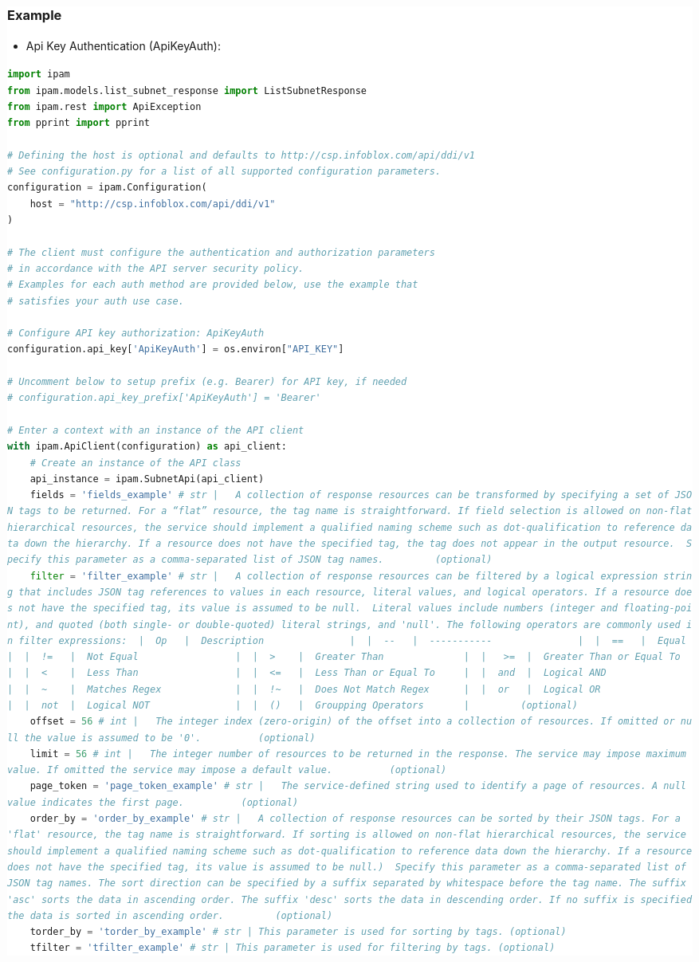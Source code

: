 ### Example

* Api Key Authentication (ApiKeyAuth):

```python
import ipam
from ipam.models.list_subnet_response import ListSubnetResponse
from ipam.rest import ApiException
from pprint import pprint

# Defining the host is optional and defaults to http://csp.infoblox.com/api/ddi/v1
# See configuration.py for a list of all supported configuration parameters.
configuration = ipam.Configuration(
    host = "http://csp.infoblox.com/api/ddi/v1"
)

# The client must configure the authentication and authorization parameters
# in accordance with the API server security policy.
# Examples for each auth method are provided below, use the example that
# satisfies your auth use case.

# Configure API key authorization: ApiKeyAuth
configuration.api_key['ApiKeyAuth'] = os.environ["API_KEY"]

# Uncomment below to setup prefix (e.g. Bearer) for API key, if needed
# configuration.api_key_prefix['ApiKeyAuth'] = 'Bearer'

# Enter a context with an instance of the API client
with ipam.ApiClient(configuration) as api_client:
    # Create an instance of the API class
    api_instance = ipam.SubnetApi(api_client)
    fields = 'fields_example' # str |   A collection of response resources can be transformed by specifying a set of JSON tags to be returned. For a “flat” resource, the tag name is straightforward. If field selection is allowed on non-flat hierarchical resources, the service should implement a qualified naming scheme such as dot-qualification to reference data down the hierarchy. If a resource does not have the specified tag, the tag does not appear in the output resource.  Specify this parameter as a comma-separated list of JSON tag names.         (optional)
    filter = 'filter_example' # str |   A collection of response resources can be filtered by a logical expression string that includes JSON tag references to values in each resource, literal values, and logical operators. If a resource does not have the specified tag, its value is assumed to be null.  Literal values include numbers (integer and floating-point), and quoted (both single- or double-quoted) literal strings, and 'null'. The following operators are commonly used in filter expressions:  |  Op   |  Description               |  |  --   |  -----------               |  |  ==   |  Equal                     |  |  !=   |  Not Equal                 |  |  >    |  Greater Than              |  |   >=  |  Greater Than or Equal To  |  |  <    |  Less Than                 |  |  <=   |  Less Than or Equal To     |  |  and  |  Logical AND               |  |  ~    |  Matches Regex             |  |  !~   |  Does Not Match Regex      |  |  or   |  Logical OR                |  |  not  |  Logical NOT               |  |  ()   |  Groupping Operators       |         (optional)
    offset = 56 # int |   The integer index (zero-origin) of the offset into a collection of resources. If omitted or null the value is assumed to be '0'.          (optional)
    limit = 56 # int |   The integer number of resources to be returned in the response. The service may impose maximum value. If omitted the service may impose a default value.          (optional)
    page_token = 'page_token_example' # str |   The service-defined string used to identify a page of resources. A null value indicates the first page.          (optional)
    order_by = 'order_by_example' # str |   A collection of response resources can be sorted by their JSON tags. For a 'flat' resource, the tag name is straightforward. If sorting is allowed on non-flat hierarchical resources, the service should implement a qualified naming scheme such as dot-qualification to reference data down the hierarchy. If a resource does not have the specified tag, its value is assumed to be null.)  Specify this parameter as a comma-separated list of JSON tag names. The sort direction can be specified by a suffix separated by whitespace before the tag name. The suffix 'asc' sorts the data in ascending order. The suffix 'desc' sorts the data in descending order. If no suffix is specified the data is sorted in ascending order.         (optional)
    torder_by = 'torder_by_example' # str | This parameter is used for sorting by tags. (optional)
    tfilter = 'tfilter_example' # str | This parameter is used for filtering by tags. (optional)
```